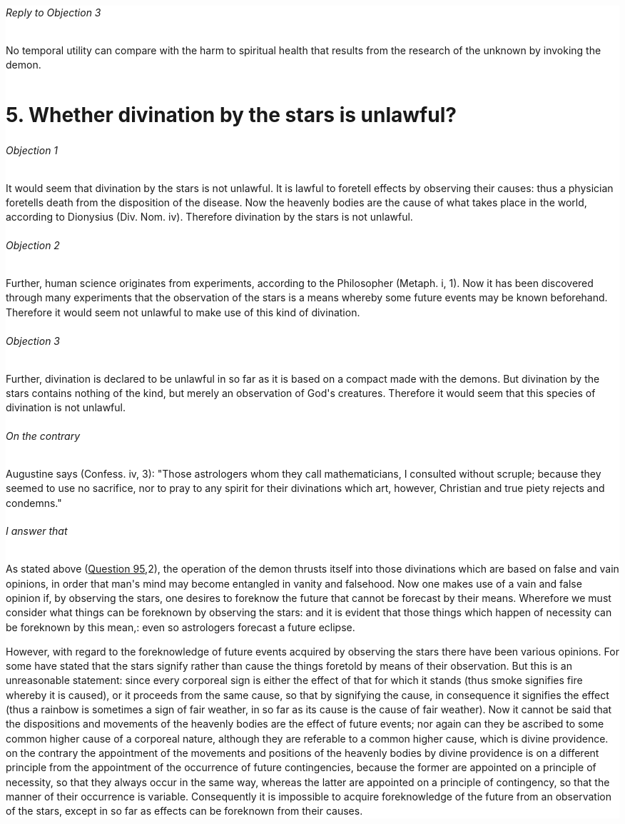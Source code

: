 ###### Reply to Objection 3
No temporal utility can compare with the harm to spiritual health that results from the research of the unknown by invoking the demon.  




# 5. Whether divination by the stars is unlawful? 

###### Objection 1
It would seem that divination by the stars is not unlawful. It is lawful to foretell effects by observing their causes: thus a physician foretells death from the disposition of the disease. Now the heavenly bodies are the cause of what takes place in the world, according to Dionysius (Div. Nom. iv). Therefore divination by the stars is not unlawful.  

###### Objection 2
Further, human science originates from experiments, according to the Philosopher (Metaph. i, 1). Now it has been discovered through many experiments that the observation of the stars is a means whereby some future events may be known beforehand. Therefore it would seem not unlawful to make use of this kind of divination.  

###### Objection 3
Further, divination is declared to be unlawful in so far as it is based on a compact made with the demons. But divination by the stars contains nothing of the kind, but merely an observation of God's creatures. Therefore it would seem that this species of divination is not unlawful.  

###### On the contrary
Augustine says (Confess. iv, 3): "Those astrologers whom they call mathematicians, I consulted without scruple; because they seemed to use no sacrifice, nor to pray to any spirit for their divinations which art, however, Christian and true piety rejects and condemns."  

###### I answer that
As stated above ([Question 95](),2), the operation of the demon thrusts itself into those divinations which are based on false and vain opinions, in order that man's mind may become entangled in vanity and falsehood. Now one makes use of a vain and false opinion if, by observing the stars, one desires to foreknow the future that cannot be forecast by their means. Wherefore we must consider what things can be foreknown by observing the stars: and it is evident that those things which happen of necessity can be foreknown by this mean,: even so astrologers forecast a future eclipse.  

However, with regard to the foreknowledge of future events acquired by observing the stars there have been various opinions. For some have stated that the stars signify rather than cause the things foretold by means of their observation. But this is an unreasonable statement: since every corporeal sign is either the effect of that for which it stands (thus smoke signifies fire whereby it is caused), or it proceeds from the same cause, so that by signifying the cause, in consequence it signifies the effect (thus a rainbow is sometimes a sign of fair weather, in so far as its cause is the cause of fair weather). Now it cannot be said that the dispositions and movements of the heavenly bodies are the effect of future events; nor again can they be ascribed to some common higher cause of a corporeal nature, although they are referable to a common higher cause, which is divine providence. on the contrary the appointment of the movements and positions of the heavenly bodies by divine providence is on a different principle from the appointment of the occurrence of future contingencies, because the former are appointed on a principle of necessity, so that they always occur in the same way, whereas the latter are appointed on a principle of contingency, so that the manner of their occurrence is variable. Consequently it is impossible to acquire foreknowledge of the future from an observation of the stars, except in so far as effects can be foreknown from their causes.  
